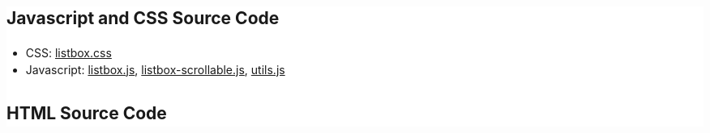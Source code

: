   <section>
    <h2>Javascript and CSS Source Code</h2>
    <ul id="css_js_files">
      <li>
        CSS:
        <a href="css/listbox.css" type="tex/css">listbox.css</a>
      </li>
      <li>
        Javascript:
        <a href="js/listbox.js" type="text/javascript">listbox.js</a>, <a href="js/listbox-scrollable.js" type="text/javascript">listbox-scrollable.js</a>, <a href="../js/utils.js">utils.js</a>
      </li>
    </ul>
  </section>

  <section>
    <h2 id="sc_label">HTML Source Code</h2>
    <div id="sc_start_sep" role="separator" aria-labelledby="sc_start_sep sc_label" aria-label="Start of "></div>
    <pre><code id="sc"></code></pre>
    <div id="sc_end_sep" role="separator" aria-labelledby="sc_end_sep sc_label" aria-label="End of"></div>
    <script>
      sourceCode.add('sc', 'ex', 'ex_label', 'css_js_files');
    </script>
    <script>
      sourceCode.make();
    </script>
  </section>
  </div>
  

</div>
<script 
  src="{{ '/ARIA/apg/example-index/js/jumpto.js' | relative_url }}"
></script>
